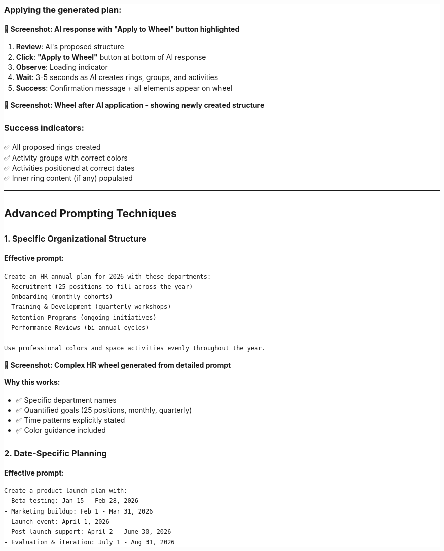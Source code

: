### Applying the generated plan:

**📸 Screenshot: AI response with "Apply to Wheel" button highlighted**

1. **Review**: AI's proposed structure
2. **Click**: **"Apply to Wheel"** button at bottom of AI response
3. **Observe**: Loading indicator
4. **Wait**: 3-5 seconds as AI creates rings, groups, and activities
5. **Success**: Confirmation message + all elements appear on wheel

**📸 Screenshot: Wheel after AI application - showing newly created structure**

### Success indicators:
✅ All proposed rings created  
✅ Activity groups with correct colors  
✅ Activities positioned at correct dates  
✅ Inner ring content (if any) populated

---

## Advanced Prompting Techniques

### 1. Specific Organizational Structure

**Effective prompt:**
```
Create an HR annual plan for 2026 with these departments:
- Recruitment (25 positions to fill across the year)
- Onboarding (monthly cohorts)
- Training & Development (quarterly workshops)
- Retention Programs (ongoing initiatives)
- Performance Reviews (bi-annual cycles)

Use professional colors and space activities evenly throughout the year.
```

**📸 Screenshot: Complex HR wheel generated from detailed prompt**

**Why this works:**
- ✅ Specific department names
- ✅ Quantified goals (25 positions, monthly, quarterly)
- ✅ Time patterns explicitly stated
- ✅ Color guidance included

### 2. Date-Specific Planning

**Effective prompt:**
```
Create a product launch plan with:
- Beta testing: Jan 15 - Feb 28, 2026
- Marketing buildup: Feb 1 - Mar 31, 2026
- Launch event: April 1, 2026
- Post-launch support: April 2 - June 30, 2026
- Evaluation & iteration: July 1 - Aug 31, 2026
```
